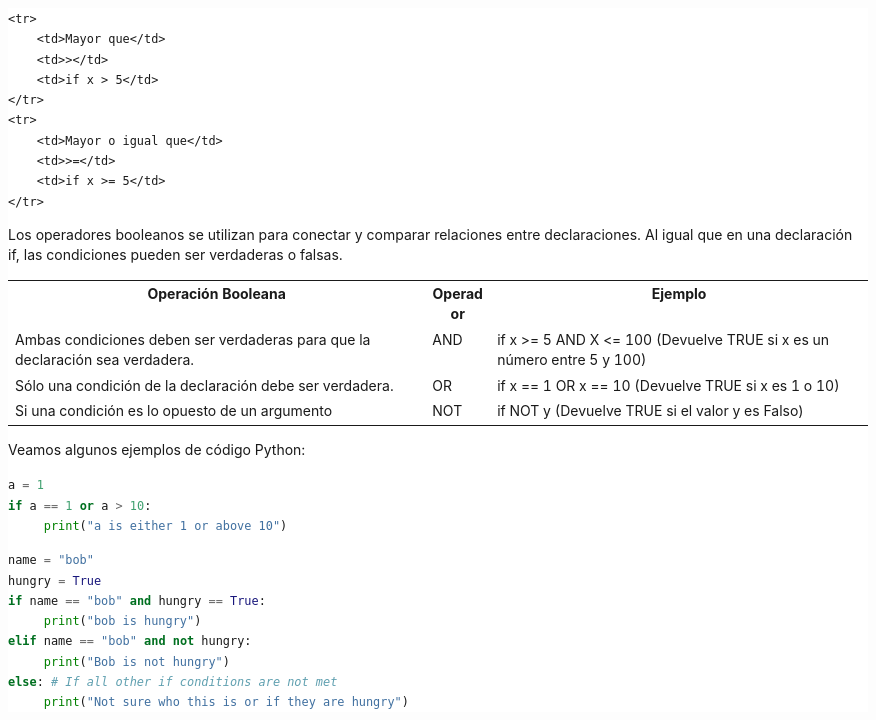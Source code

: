     <tr>
        <td>Mayor que</td>
        <td>></td>
        <td>if x > 5</td>
    </tr>
    <tr>
        <td>Mayor o igual que</td>
        <td>>=</td>
        <td>if x >= 5</td>
    </tr>
</table>

Los operadores booleanos se utilizan para conectar y comparar relaciones entre declaraciones. Al igual que en una declaración if, las condiciones pueden ser verdaderas o falsas.

<table align="center">
    <tr>
        <th>Operación Booleana</th>
        <th>Operador</th>
        <th>Ejemplo</th>
    </tr>
    <tr>
        <td>Ambas condiciones deben ser verdaderas para que la declaración sea verdadera.</td>
        <td>AND</td>
        <td>if x >= 5 AND X <= 100 (Devuelve TRUE si x es un número entre 5 y 100)</td>
    </tr>
    <tr>
        <td>Sólo una condición de la declaración debe ser verdadera.</td>
        <td>OR</td>
        <td>if x == 1 OR x == 10 (Devuelve TRUE si x es 1 o 10)</td>
    </tr>
    <tr>
        <td>Si una condición es lo opuesto de un argumento</td>
        <td>NOT</td>
        <td>if NOT y (Devuelve TRUE si el valor y es Falso)</td>
    </tr>
</table>

Veamos algunos ejemplos de código Python:

```py
a = 1
if a == 1 or a > 10:
     print("a is either 1 or above 10")
```
```py
name = "bob" 
hungry = True
if name == "bob" and hungry == True:
     print("bob is hungry")
elif name == "bob" and not hungry:
     print("Bob is not hungry")
else: # If all other if conditions are not met
     print("Not sure who this is or if they are hungry")
```
